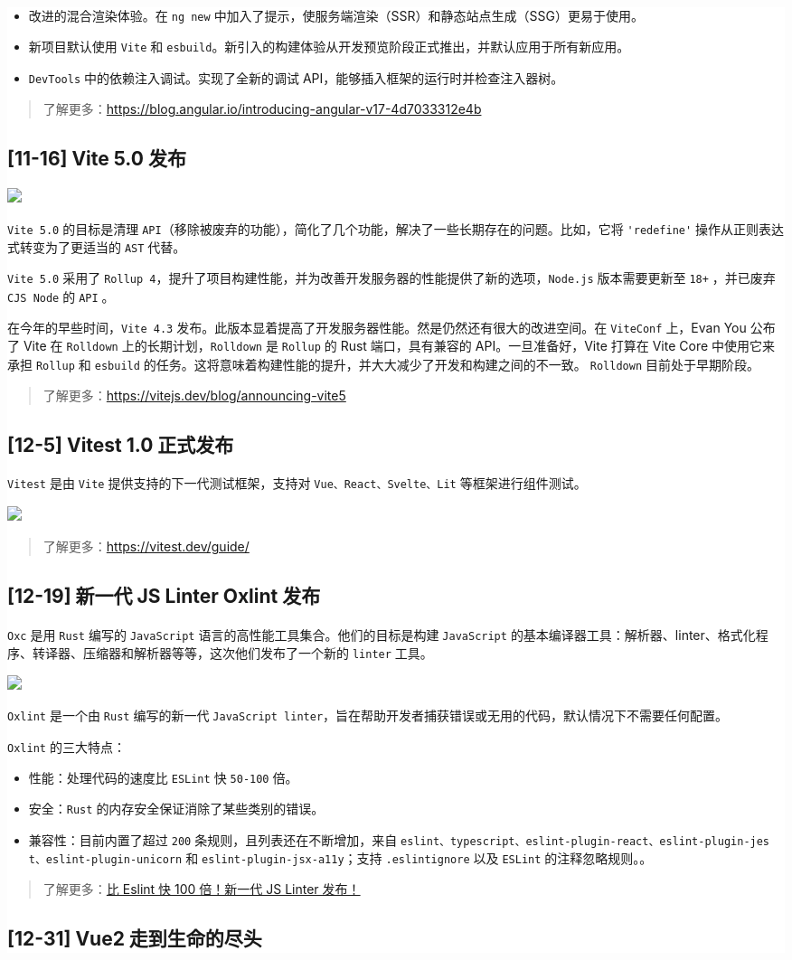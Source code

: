 *   改进的混合渲染体验。在 `ng new` 中加入了提示，使服务端渲染（SSR）和静态站点生成（SSG）更易于使用。
    
*   新项目默认使用 `Vite` 和 `esbuild`。新引入的构建体验从开发预览阶段正式推出，并默认应用于所有新应用。
    
*   `DevTools` 中的依赖注入调试。实现了全新的调试 API，能够插入框架的运行时并检查注入器树。
    

> 了解更多：https://blog.angular.io/introducing-angular-v17-4d7033312e4b

[11-16] Vite 5.0 发布
-------------------

![](https://mmbiz.qpic.cn/sz_mmbiz_png/e5Dzv8p9XdSbzeJaiciaThbSibC9Zjnodh2LCiajCpncZXjZEca8SEbrSBkBlA5NtnWfD9G1Bzjhhb8mY70K39iaq5g/640?wx_fmt=png&from=appmsg)

`Vite 5.0` 的目标是清理 `API`（移除被废弃的功能），简化了几个功能，解决了一些长期存在的问题。比如，它将 `'redefine'` 操作从正则表达式转变为了更适当的 `AST` 代替。

`Vite 5.0` 采用了 `Rollup 4`，提升了项目构建性能，并为改善开发服务器的性能提供了新的选项，`Node.js` 版本需要更新至 `18+` ，并已废弃 `CJS Node` 的 `API` 。

在今年的早些时间，`Vite 4.3` 发布。此版本显着提高了开发服务器性能。然是仍然还有很大的改进空间。在 `ViteConf` 上，Evan You 公布了 Vite 在 `Rolldown` 上的长期计划，`Rolldown` 是 `Rollup` 的 Rust 端口，具有兼容的 API。一旦准备好，Vite 打算在 Vite Core 中使用它来承担 `Rollup` 和 `esbuild` 的任务。这将意味着构建性能的提升，并大大减少了开发和构建之间的不一致。 `Rolldown` 目前处于早期阶段。

> 了解更多：https://vitejs.dev/blog/announcing-vite5

[12-5] Vitest 1.0 正式发布
----------------------

`Vitest` 是由 `Vite` 提供支持的下一代测试框架，支持对 `Vue、React、Svelte、Lit` 等框架进行组件测试。

![](https://mmbiz.qpic.cn/sz_mmbiz_png/e5Dzv8p9XdSbzeJaiciaThbSibC9Zjnodh2669VLQaHJCFyqCbxh06Jib8CDOxhF3Pc4t5fXhRWt9JpDBhQK5G6icEw/640?wx_fmt=png&from=appmsg)

> 了解更多：https://vitest.dev/guide/

[12-19] 新一代 JS Linter Oxlint 发布
-------------------------------

`Oxc` 是用 `Rust` 编写的 `JavaScript` 语言的高性能工具集合。他们的目标是构建 `JavaScript` 的基本编译器工具：解析器、linter、格式化程序、转译器、压缩器和解析器等等，这次他们发布了一个新的 `linter` 工具。

![](https://mmbiz.qpic.cn/sz_mmbiz_png/e5Dzv8p9XdSbzeJaiciaThbSibC9Zjnodh2CssiadXq2dCdAk9sP2preEfpfaptJrXwJjKfRribWgpegxTJibicDc5Ilw/640?wx_fmt=png&from=appmsg)

`Oxlint` 是一个由 `Rust` 编写的新一代 `JavaScript linter`，旨在帮助开发者捕获错误或无用的代码，默认情况下不需要任何配置。

`Oxlint` 的三大特点：

*   性能：处理代码的速度比 `ESLint` 快 `50-100` 倍。
    
*   安全：`Rust` 的内存安全保证消除了某些类别的错误。
    
*   兼容性：目前内置了超过 `200` 条规则，且列表还在不断增加，来自 `eslint、typescript、eslint-plugin-react、eslint-plugin-jest、eslint-plugin-unicorn` 和 `eslint-plugin-jsx-a11y`；支持 `.eslintignore` 以及 `ESLint` 的注释忽略规则。。
    

> 了解更多：[比 Eslint 快 100 倍！新一代 JS Linter 发布！](https://mp.weixin.qq.com/s?__biz=Mzk0MDMwMzQyOA==&mid=2247499673&idx=1&sn=b2b6e9eed562d73ee3f2edc064531ea2&chksm=c2e10ab2f59683a495f53e1ecab6c0866c33a6e00228242a812ddf85b61cda8cb645a7152f11&=1638573446&=zh_CN&scene=21#wechat_redirect)

[12-31] Vue2 走到生命的尽头
--------------------
